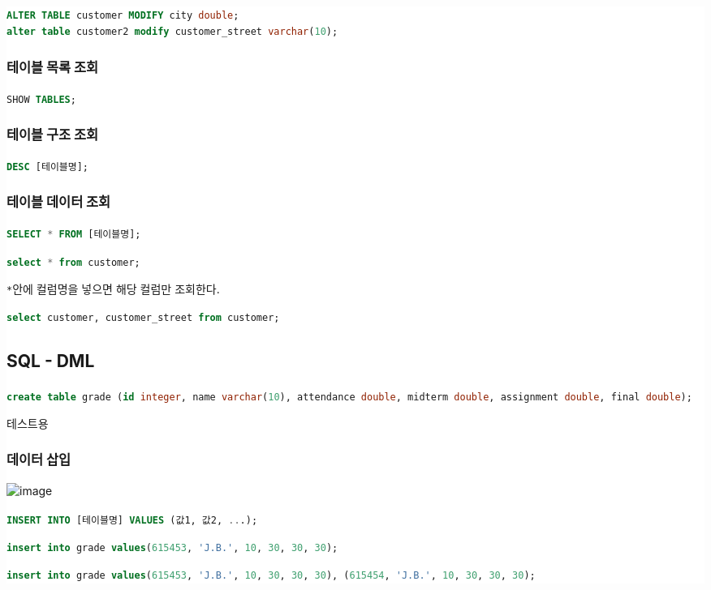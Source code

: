 ```sql
ALTER TABLE customer MODIFY city double;
alter table customer2 modify customer_street varchar(10);
```


### 테이블 목록 조회

```sql
SHOW TABLES;
```

### 테이블 구조 조회

```sql
DESC [테이블명];
```

### 테이블 데이터 조회

```sql
SELECT * FROM [테이블명];
```

```sql
select * from customer;
```

`*`안에 컬럼명을 넣으면 해당 컬럼만 조회한다.

```sql
select customer, customer_street from customer;
```

## SQL - DML

```sql
create table grade (id integer, name varchar(10), attendance double, midterm double, assignment double, final double);
```

테스트용

### 데이터 삽입

![image](https://user-images.githubusercontent.com/84510455/232666379-daca2999-d46a-488a-867e-a558f3c08e74.png)

```sql
INSERT INTO [테이블명] VALUES (값1, 값2, ...);
```

```sql
insert into grade values(615453, 'J.B.', 10, 30, 30, 30);
```

```sql
insert into grade values(615453, 'J.B.', 10, 30, 30, 30), (615454, 'J.B.', 10, 30, 30, 30);
```
